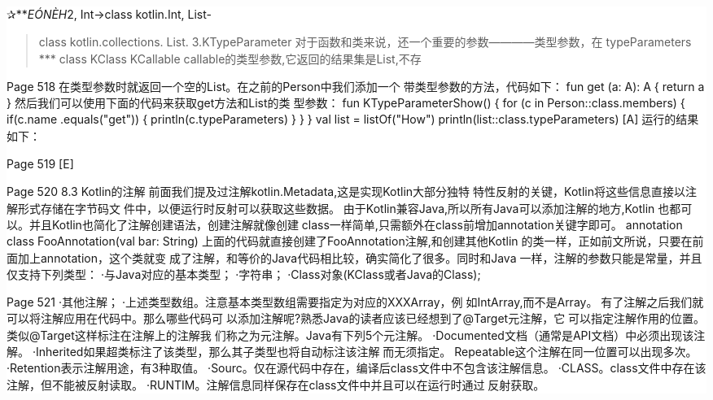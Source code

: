 ✰***EÓNÈH*2, Int->class kotlin.Int, List<String>-

>class kotlin.collections. List.
>3.KTypeParameter
>对于函数和类来说，还一个重要的参数————类型参数，在
>typeParameters *** class
>KClass KCallable
>callable的类型参数,它返回的结果集是List<KTypeParameter>,不存

Page 518
在类型参数时就返回一个空的List。在之前的Person中我们添加一个
带类型参数的方法，代码如下：
fun <A> get (a: A): A {
return a
}
然后我们可以使用下面的代码来获取get方法和List<String>的类
型参数：
fun KTypeParameterShow() {
for (c in Person::class.members) {
if(c.name .equals("get")) {
println(c.typeParameters)
}
}
}
val list = listOf<String>("How")
println(list::class.typeParameters)
[A]
运行的结果如下：

Page 519
[E]

Page 520
8.3 Kotlin的注解
前面我们提及过注解kotlin.Metadata,这是实现Kotlin大部分独特
特性反射的关键，Kotlin将这些信息直接以注解形式存储在字节码文
件中，以便运行时反射可以获取这些数据。
由于Kotlin兼容Java,所以所有Java可以添加注解的地方,Kotlin
也都可以。并且Kotlin也简化了注解创建语法，创建注解就像创建
class一样简单,只需额外在class前增加annotation关键字即可。
annotation class FooAnnotation(val bar: String)
上面的代码就直接创建了FooAnnotation注解,和创建其他Kotlin
的类一样，正如前文所说，只要在前面加上annotation，这个类就变
成了注解，和等价的Java代码相比较，确实简化了很多。同时和Java
一样，注解的参数只能是常量，并且仅支持下列类型：
·与Java对应的基本类型；
·字符串；
·Class对象(KClass或者Java的Class);

Page 521
·其他注解；
·上述类型数组。注意基本类型数组需要指定为对应的XXXArray，例
如IntArray,而不是Array<Int>。
有了注解之后我们就可以将注解应用在代码中。那么哪些代码可
以添加注解呢?熟悉Java的读者应该已经想到了@Target元注解，它
可以指定注解作用的位置。类似@Target这样标注在注解上的注解我
们称之为元注解。Java有下列5个元注解。
·Documented文档（通常是API文档）中必须出现该注解。
·Inherited如果超类标注了该类型，那么其子类型也将自动标注该注解
而无须指定。
Repeatable这个注解在同一位置可以出现多次。
·Retention表示注解用途，有3种取值。
·Sourc。仅在源代码中存在，编译后class文件中不包含该注解信息。
·CLASS。class文件中存在该注解，但不能被反射读取。
·RUNTIM。注解信息同样保存在class文件中并且可以在运行时通过
反射获取。